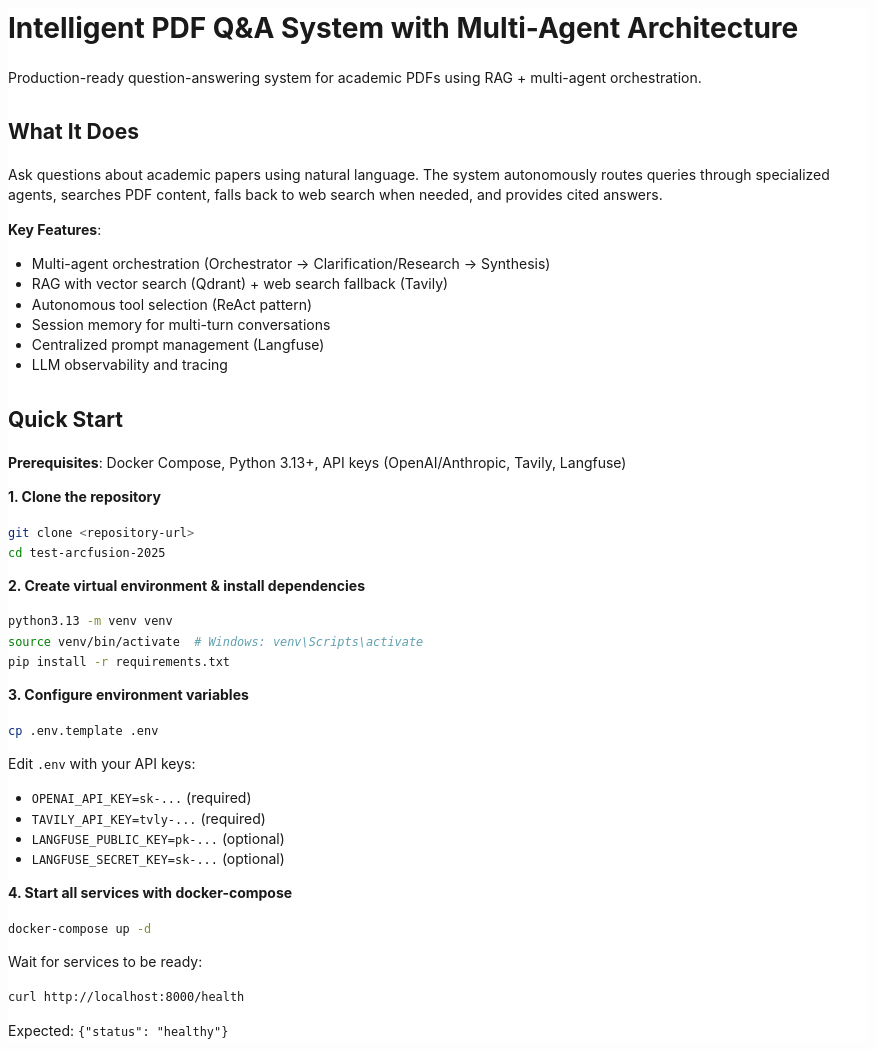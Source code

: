 # Intelligent PDF Q&A System with Multi-Agent Architecture

Production-ready question-answering system for academic PDFs using RAG + multi-agent orchestration.

## What It Does

Ask questions about academic papers using natural language. The system autonomously routes queries through specialized agents, searches PDF content, falls back to web search when needed, and provides cited answers.

**Key Features**:
- Multi-agent orchestration (Orchestrator → Clarification/Research → Synthesis)
- RAG with vector search (Qdrant) + web search fallback (Tavily)
- Autonomous tool selection (ReAct pattern)
- Session memory for multi-turn conversations
- Centralized prompt management (Langfuse)
- LLM observability and tracing

## Quick Start

**Prerequisites**: Docker Compose, Python 3.13+, API keys (OpenAI/Anthropic, Tavily, Langfuse)

**1. Clone the repository**
```bash
git clone <repository-url>
cd test-arcfusion-2025
```

**2. Create virtual environment & install dependencies**
```bash
python3.13 -m venv venv
source venv/bin/activate  # Windows: venv\Scripts\activate
pip install -r requirements.txt
```

**3. Configure environment variables**
```bash
cp .env.template .env
```
Edit `.env` with your API keys:
- `OPENAI_API_KEY=sk-...` (required)
- `TAVILY_API_KEY=tvly-...` (required)
- `LANGFUSE_PUBLIC_KEY=pk-...` (optional)
- `LANGFUSE_SECRET_KEY=sk-...` (optional)

**4. Start all services with docker-compose**
```bash
docker-compose up -d
```

Wait for services to be ready:
```bash
curl http://localhost:8000/health
```
Expected: `{"status": "healthy"}`
